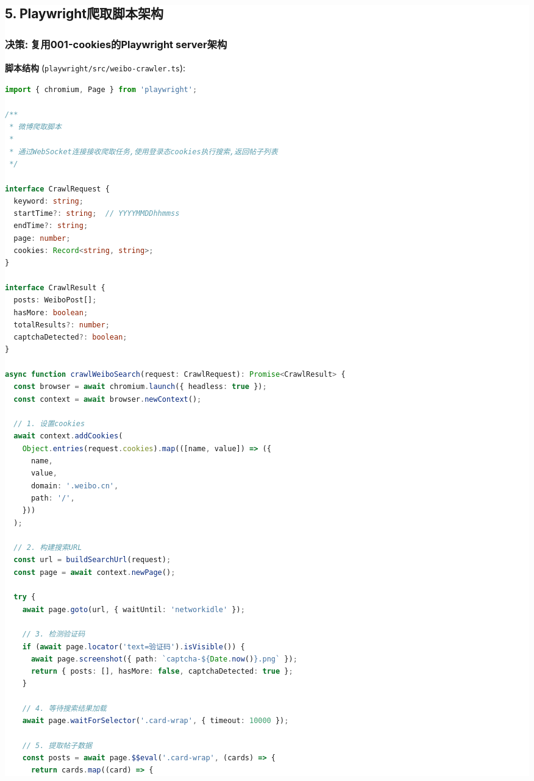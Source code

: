 
## 5. Playwright爬取脚本架构

### 决策: 复用001-cookies的Playwright server架构

**脚本结构** (`playwright/src/weibo-crawler.ts`):

```typescript
import { chromium, Page } from 'playwright';

/**
 * 微博爬取脚本
 *
 * 通过WebSocket连接接收爬取任务,使用登录态cookies执行搜索,返回帖子列表
 */

interface CrawlRequest {
  keyword: string;
  startTime?: string;  // YYYYMMDDhhmmss
  endTime?: string;
  page: number;
  cookies: Record<string, string>;
}

interface CrawlResult {
  posts: WeiboPost[];
  hasMore: boolean;
  totalResults?: number;
  captchaDetected?: boolean;
}

async function crawlWeiboSearch(request: CrawlRequest): Promise<CrawlResult> {
  const browser = await chromium.launch({ headless: true });
  const context = await browser.newContext();

  // 1. 设置cookies
  await context.addCookies(
    Object.entries(request.cookies).map(([name, value]) => ({
      name,
      value,
      domain: '.weibo.cn',
      path: '/',
    }))
  );

  // 2. 构建搜索URL
  const url = buildSearchUrl(request);
  const page = await context.newPage();

  try {
    await page.goto(url, { waitUntil: 'networkidle' });

    // 3. 检测验证码
    if (await page.locator('text=验证码').isVisible()) {
      await page.screenshot({ path: `captcha-${Date.now()}.png` });
      return { posts: [], hasMore: false, captchaDetected: true };
    }

    // 4. 等待搜索结果加载
    await page.waitForSelector('.card-wrap', { timeout: 10000 });

    // 5. 提取帖子数据
    const posts = await page.$$eval('.card-wrap', (cards) => {
      return cards.map((card) => {
```